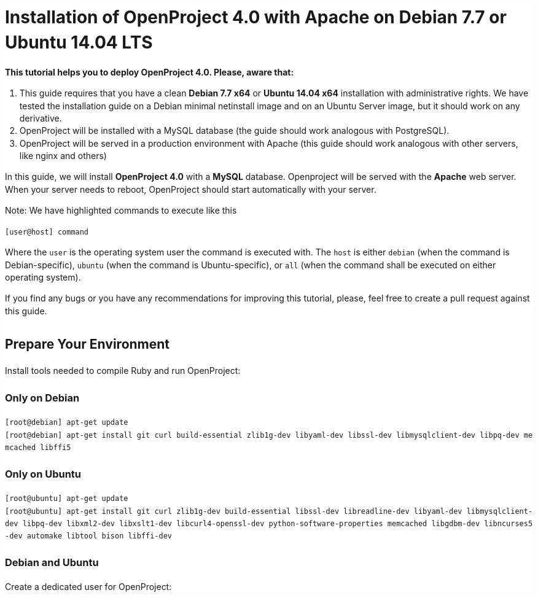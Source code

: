 # Installation of OpenProject 4.0 with Apache on Debian 7.7 or Ubuntu 14.04 LTS

**This tutorial helps you to deploy OpenProject 4.0. Please, aware that:**

1. This guide requires that you have a clean **Debian 7.7 x64** or **Ubuntu 14.04 x64** installation with administrative rights. We have tested the installation guide on a Debian minimal netinstall image and on an Ubuntu Server image, but it should work on any derivative.
2. OpenProject will be installed with a MySQL database (the guide should work analogous with PostgreSQL).
3. OpenProject will be served in a production environment with Apache (this guide should work analogous with other servers, like nginx and others)

In this guide, we will install **OpenProject 4.0** with a **MySQL** database. Openproject will be served with the **Apache** web server. When your server needs to reboot, OpenProject should start automatically with your server.

Note: We have highlighted commands to execute like this
```bash
[user@host] command
```

Where the `user` is the operating system user the command is executed with. The `host` is either `debian` (when the command is Debian-specific), `ubuntu` (when the command is Ubuntu-specific), or `all` (when the command shall be executed on either operating system).

If you find any bugs or you have any recommendations for improving this tutorial, please, feel free to create a pull request against this guide.

## Prepare Your Environment

Install tools needed to compile Ruby and run OpenProject:

### Only on Debian

```bash
[root@debian] apt-get update
[root@debian] apt-get install git curl build-essential zlib1g-dev libyaml-dev libssl-dev libmysqlclient-dev libpq-dev memcached libffi5
```

### Only on Ubuntu

```bash
[root@ubuntu] apt-get update
[root@ubuntu] apt-get install git curl zlib1g-dev build-essential libssl-dev libreadline-dev libyaml-dev libmysqlclient-dev libpq-dev libxml2-dev libxslt1-dev libcurl4-openssl-dev python-software-properties memcached libgdbm-dev libncurses5-dev automake libtool bison libffi-dev
```

### Debian and Ubuntu

Create a dedicated user for OpenProject:
